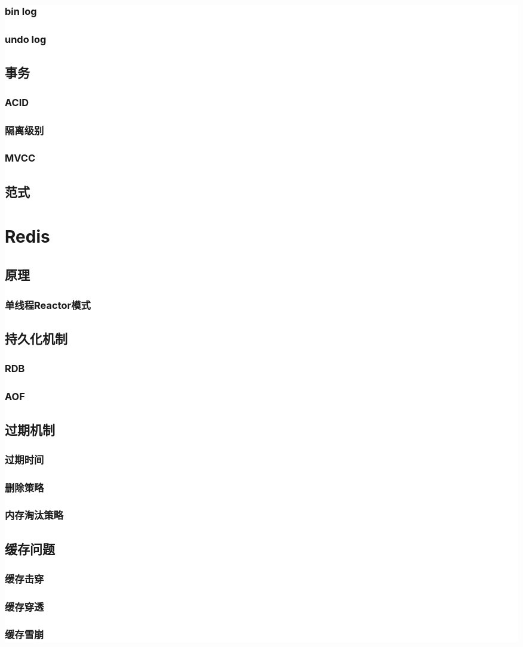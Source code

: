 ### bin log

### undo log

## 事务

### ACID

### 隔离级别

### MVCC

## 范式

# Redis

## 原理

### 单线程Reactor模式

## 持久化机制

### RDB

### AOF

## 过期机制

### 过期时间

### 删除策略

### 内存淘汰策略

## 缓存问题

### 缓存击穿

### 缓存穿透

### 缓存雪崩
